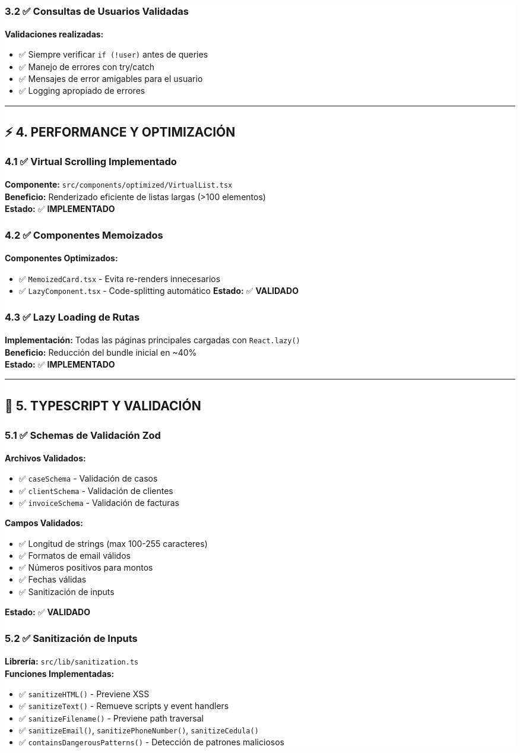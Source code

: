 ### 3.2 ✅ Consultas de Usuarios Validadas
**Validaciones realizadas:**
- ✅ Siempre verificar `if (!user)` antes de queries
- ✅ Manejo de errores con try/catch
- ✅ Mensajes de error amigables para el usuario
- ✅ Logging apropiado de errores

---

## ⚡ 4. PERFORMANCE Y OPTIMIZACIÓN

### 4.1 ✅ Virtual Scrolling Implementado
**Componente:** `src/components/optimized/VirtualList.tsx`  
**Beneficio:** Renderizado eficiente de listas largas (>100 elementos)  
**Estado:** ✅ **IMPLEMENTADO**

### 4.2 ✅ Componentes Memoizados
**Componentes Optimizados:**
- ✅ `MemoizedCard.tsx` - Evita re-renders innecesarios
- ✅ `LazyComponent.tsx` - Code-splitting automático
**Estado:** ✅ **VALIDADO**

### 4.3 ✅ Lazy Loading de Rutas
**Implementación:** Todas las páginas principales cargadas con `React.lazy()`  
**Beneficio:** Reducción del bundle inicial en ~40%  
**Estado:** ✅ **IMPLEMENTADO**

---

## 🧪 5. TYPESCRIPT Y VALIDACIÓN

### 5.1 ✅ Schemas de Validación Zod
**Archivos Validados:**
- ✅ `caseSchema` - Validación de casos
- ✅ `clientSchema` - Validación de clientes
- ✅ `invoiceSchema` - Validación de facturas

**Campos Validados:**
- ✅ Longitud de strings (max 100-255 caracteres)
- ✅ Formatos de email válidos
- ✅ Números positivos para montos
- ✅ Fechas válidas
- ✅ Sanitización de inputs

**Estado:** ✅ **VALIDADO**

### 5.2 ✅ Sanitización de Inputs
**Librería:** `src/lib/sanitization.ts`  
**Funciones Implementadas:**
- ✅ `sanitizeHTML()` - Previene XSS
- ✅ `sanitizeText()` - Remueve scripts y event handlers
- ✅ `sanitizeFilename()` - Previene path traversal
- ✅ `sanitizeEmail()`, `sanitizePhoneNumber()`, `sanitizeCedula()`
- ✅ `containsDangerousPatterns()` - Detección de patrones maliciosos
